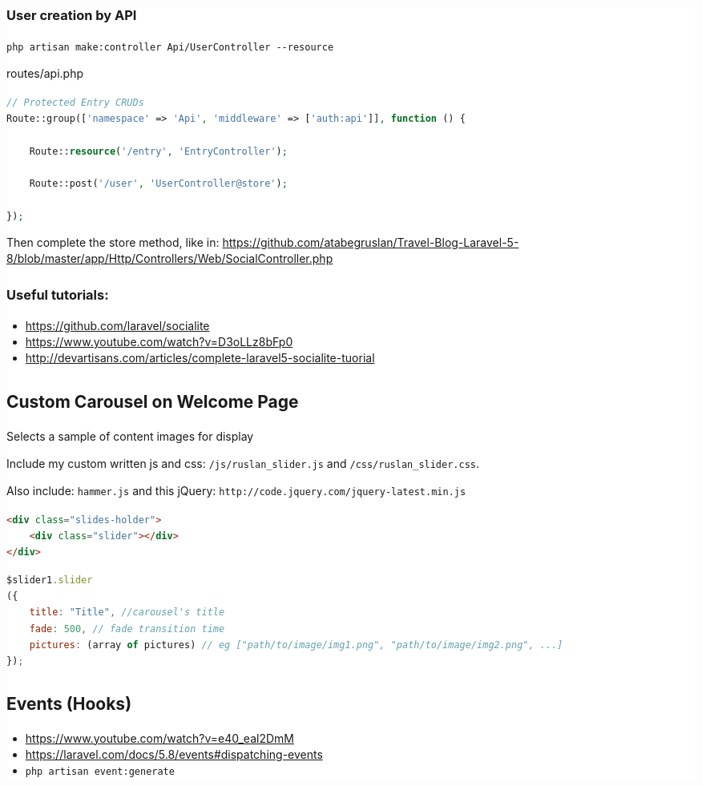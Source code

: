 ### User creation by API

`php artisan make:controller Api/UserController --resource`

routes/api.php
```php
// Protected Entry CRUDs
Route::group(['namespace' => 'Api', 'middleware' => ['auth:api']], function () {

    Route::resource('/entry', 'EntryController');

    Route::post('/user', 'UserController@store');

});
```

Then complete the store method, like in: https://github.com/atabegruslan/Travel-Blog-Laravel-5-8/blob/master/app/Http/Controllers/Web/SocialController.php

### Useful tutorials:

- https://github.com/laravel/socialite
- https://www.youtube.com/watch?v=D3oLLz8bFp0
- http://devartisans.com/articles/complete-laravel5-socialite-tuorial


## Custom Carousel on Welcome Page

Selects a sample of content images for display

Include my custom written js and css: `/js/ruslan_slider.js` and `/css/ruslan_slider.css`.

Also include: `hammer.js` and this jQuery: `http://code.jquery.com/jquery-latest.min.js`

```html
<div class="slides-holder">
    <div class="slider"></div>
</div>
```

```js
$slider1.slider
({
    title: "Title", //carousel's title
    fade: 500, // fade transition time
    pictures: (array of pictures) // eg ["path/to/image/img1.png", "path/to/image/img2.png", ...]
});     
```

## Events (Hooks)

- https://www.youtube.com/watch?v=e40_eal2DmM
- https://laravel.com/docs/5.8/events#dispatching-events
- `php artisan event:generate`
